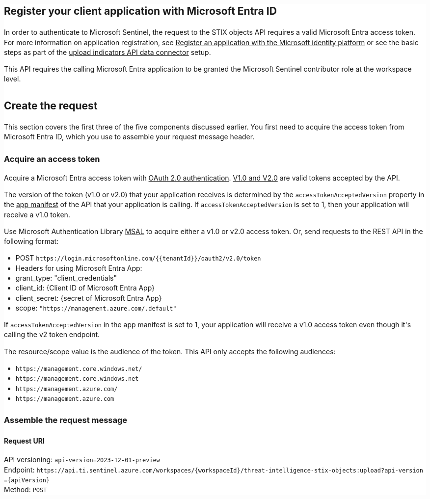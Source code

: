 ## Register your client application with Microsoft Entra ID

In order to authenticate to Microsoft Sentinel, the request to the STIX objects API requires a valid Microsoft Entra access token. For more information on application registration, see [Register an application with the Microsoft identity platform](/entra/identity-platform/quickstart-register-app) or see the basic steps as part of the [upload indicators API data connector](connect-threat-intelligence-upload-api.md#register-an-azure-ad-application) setup.

This API requires the calling Microsoft Entra application to be granted the Microsoft Sentinel contributor role at the workspace level.

## Create the request

This section covers the first three of the five components discussed earlier. You first need to acquire the access token from Microsoft Entra ID, which you use to assemble your request message header.

### Acquire an access token

Acquire a Microsoft Entra access token with [OAuth 2.0 authentication](../active-directory/fundamentals/auth-oauth2.md). [V1.0 and V2.0](/entra/identity-platform/access-tokens#token-formats) are valid tokens accepted by the API.

The version of the token (v1.0 or v2.0) that your application receives is determined by the `accessTokenAcceptedVersion` property in the [app manifest](/entra/identity-platform/reference-app-manifest#manifest-reference) of the API that your application is calling. If `accessTokenAcceptedVersion` is set to 1, then your application will receive a v1.0 token.

Use Microsoft Authentication Library [MSAL](/entra/identity-platform/msal-overview) to acquire either a v1.0 or v2.0 access token.  Or, send requests to the REST API in the following format:
- POST `https://login.microsoftonline.com/{{tenantId}}/oauth2/v2.0/token`
- Headers for using Microsoft Entra App:
- grant_type: "client_credentials"
- client_id: {Client ID of Microsoft Entra App}
- client_secret: {secret of Microsoft Entra App}
- scope: `"https://management.azure.com/.default"`

If `accessTokenAcceptedVersion` in the app manifest is set to 1, your application will receive a v1.0 access token even though it's calling the v2 token endpoint.

The resource/scope value is the audience of the token. This API only accepts the following audiences:
- `https://management.core.windows.net/`
- `https://management.core.windows.net`
- `https://management.azure.com/`
- `https://management.azure.com`


### Assemble the request message

#### Request URI 
API versioning: `api-version=2023-12-01-preview`<br>
Endpoint: `https://api.ti.sentinel.azure.com/workspaces/{workspaceId}/threat-intelligence-stix-objects:upload?api-version={apiVersion}`<br>
Method: `POST`<br>
